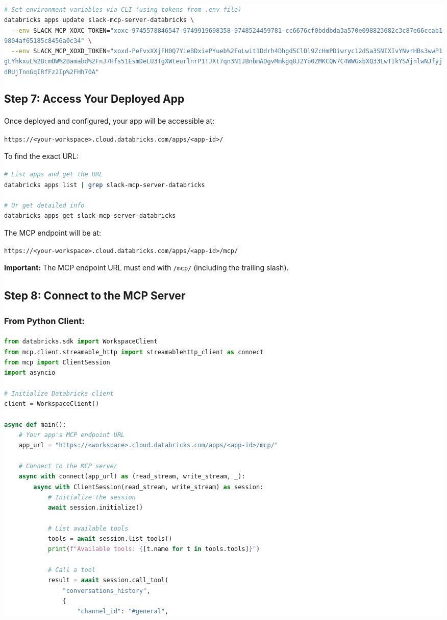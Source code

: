 ```bash
# Set environment variables via CLI (using tokens from .env file)
databricks apps update slack-mcp-server-databricks \
  --env SLACK_MCP_XOXC_TOKEN="xoxc-9745578846547-9749919698358-9748524459781-cc6676cf0bddbda3a570e098823682c3c87e66ccab19804af65185c8456a0c34" \
  --env SLACK_MCP_XOXD_TOKEN="xoxd-PeFvxXXjFH0Q7YieBDxiePYueb%2FoLwit1Ddrh4Dhgd5ClDl9ZcHmPDiwryc12dSa3SNIXIvYNvrHBs3wwP1gLYhkxuL%2BcmOW%2Bamabd%2FnJ7Hfs51EsmDeLU3TgXWteurlnrP1TJXt7qn3N1JBnbmADgvMmkgq8J2Yo0ZMKCQW7C4WWGxbXQ33LwTIkYSAjnlwNJfyjdRUjTnnGqIRfFz2Ip%2FHh70A"
```

## Step 7: Access Your Deployed App

Once deployed and configured, your app will be accessible at:

```
https://<your-workspace>.cloud.databricks.com/apps/<app-id>/
```

To find the exact URL:

```bash
# List apps and get the URL
databricks apps list | grep slack-mcp-server-databricks

# Or get detailed info
databricks apps get slack-mcp-server-databricks
```

The MCP endpoint will be at:
```
https://<your-workspace>.cloud.databricks.com/apps/<app-id>/mcp/
```

**Important:** The MCP endpoint URL must end with `/mcp/` (including the trailing slash).

## Step 8: Connect to the MCP Server

### From Python Client:

```python
from databricks.sdk import WorkspaceClient
from mcp.client.streamable_http import streamablehttp_client as connect
from mcp import ClientSession
import asyncio

# Initialize Databricks client
client = WorkspaceClient()

async def main():
    # Your app's MCP endpoint URL
    app_url = "https://<workspace>.cloud.databricks.com/apps/<app-id>/mcp/"
    
    # Connect to the MCP server
    async with connect(app_url) as (read_stream, write_stream, _):
        async with ClientSession(read_stream, write_stream) as session:
            # Initialize the session
            await session.initialize()
            
            # List available tools
            tools = await session.list_tools()
            print(f"Available tools: {[t.name for t in tools.tools]}")
            
            # Call a tool
            result = await session.call_tool(
                "conversations_history",
                {
                    "channel_id": "#general",
```